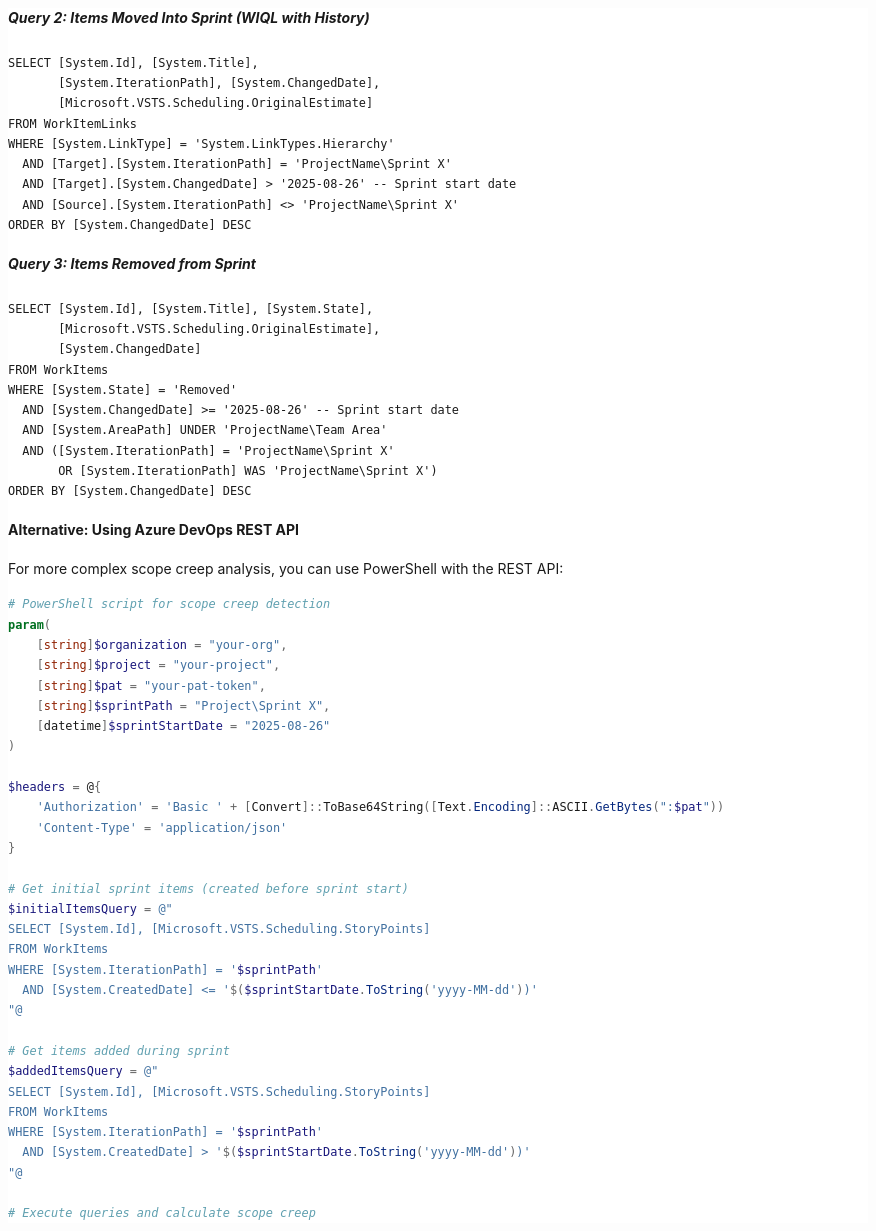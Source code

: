 ##### Query 2: Items Moved Into Sprint (WIQL with History)
```wiql
SELECT [System.Id], [System.Title], 
       [System.IterationPath], [System.ChangedDate],
       [Microsoft.VSTS.Scheduling.OriginalEstimate]
FROM WorkItemLinks
WHERE [System.LinkType] = 'System.LinkTypes.Hierarchy'
  AND [Target].[System.IterationPath] = 'ProjectName\Sprint X'
  AND [Target].[System.ChangedDate] > '2025-08-26' -- Sprint start date
  AND [Source].[System.IterationPath] <> 'ProjectName\Sprint X'
ORDER BY [System.ChangedDate] DESC
```

##### Query 3: Items Removed from Sprint
```wiql
SELECT [System.Id], [System.Title], [System.State],
       [Microsoft.VSTS.Scheduling.OriginalEstimate],
       [System.ChangedDate]
FROM WorkItems
WHERE [System.State] = 'Removed'
  AND [System.ChangedDate] >= '2025-08-26' -- Sprint start date
  AND [System.AreaPath] UNDER 'ProjectName\Team Area'
  AND ([System.IterationPath] = 'ProjectName\Sprint X'
       OR [System.IterationPath] WAS 'ProjectName\Sprint X')
ORDER BY [System.ChangedDate] DESC
```

#### Alternative: Using Azure DevOps REST API

For more complex scope creep analysis, you can use PowerShell with the REST API:

```powershell
# PowerShell script for scope creep detection
param(
    [string]$organization = "your-org",
    [string]$project = "your-project",
    [string]$pat = "your-pat-token",
    [string]$sprintPath = "Project\Sprint X",
    [datetime]$sprintStartDate = "2025-08-26"
)

$headers = @{
    'Authorization' = 'Basic ' + [Convert]::ToBase64String([Text.Encoding]::ASCII.GetBytes(":$pat"))
    'Content-Type' = 'application/json'
}

# Get initial sprint items (created before sprint start)
$initialItemsQuery = @"
SELECT [System.Id], [Microsoft.VSTS.Scheduling.StoryPoints]
FROM WorkItems
WHERE [System.IterationPath] = '$sprintPath'
  AND [System.CreatedDate] <= '$($sprintStartDate.ToString('yyyy-MM-dd'))'
"@

# Get items added during sprint
$addedItemsQuery = @"
SELECT [System.Id], [Microsoft.VSTS.Scheduling.StoryPoints]
FROM WorkItems  
WHERE [System.IterationPath] = '$sprintPath'
  AND [System.CreatedDate] > '$($sprintStartDate.ToString('yyyy-MM-dd'))'
"@

# Execute queries and calculate scope creep
```